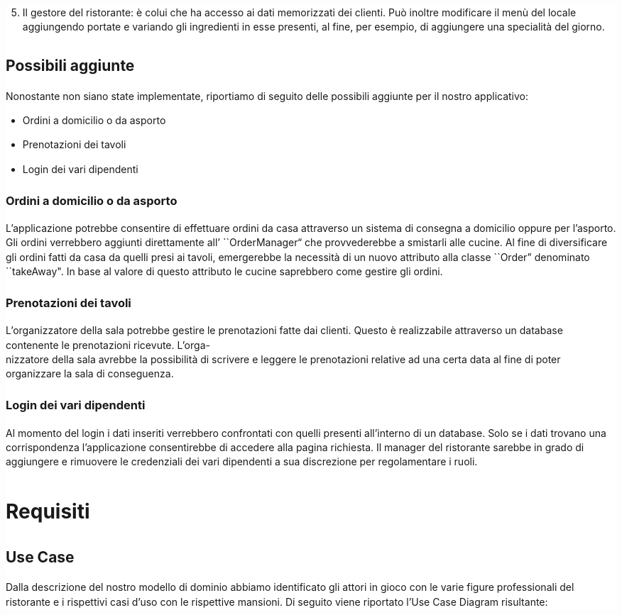 5.  Il gestore del ristorante: è colui che ha accesso ai dati
    memorizzati dei clienti. Può inoltre modificare il menù del locale
    aggiungendo portate e variando gli ingredienti in esse presenti, al
    fine, per esempio, di aggiungere una specialità del giorno.

Possibili aggiunte
------------------

Nonostante non siano state implementate, riportiamo di seguito delle
possibili aggiunte per il nostro applicativo:

-   Ordini a domicilio o da asporto

-   Prenotazioni dei tavoli

-   Login dei vari dipendenti

### Ordini a domicilio o da asporto

L’applicazione potrebbe consentire di effettuare ordini da casa
attraverso un sistema di consegna a domicilio oppure per l’asporto. Gli
ordini verrebbero aggiunti direttamente all’ \`\`OrderManager“ che
provvederebbe a smistarli alle cucine. Al fine di diversificare gli
ordini fatti da casa da quelli presi ai tavoli, emergerebbe la necessità
di un nuovo attributo alla classe \`\`Order” denominato \`\`takeAway".
In base al valore di questo attributo le cucine saprebbero come gestire
gli ordini.

### Prenotazioni dei tavoli

L’organizzatore della sala potrebbe gestire le prenotazioni fatte dai
clienti. Questo è realizzabile attraverso un database contenente le
prenotazioni ricevute. L’orga-\
nizzatore della sala avrebbe la possibilità di scrivere e leggere le
prenotazioni relative ad una certa data al fine di poter organizzare la
sala di conseguenza.

### Login dei vari dipendenti

Al momento del login i dati inseriti verrebbero confrontati con quelli
presenti all’interno di un database. Solo se i dati trovano una
corrispondenza l’applicazione consentirebbe di accedere alla pagina
richiesta. Il manager del ristorante sarebbe in grado di aggiungere e
rimuovere le credenziali dei vari dipendenti a sua discrezione per
regolamentare i ruoli.

Requisiti
=========

Use Case
--------

Dalla descrizione del nostro modello di dominio abbiamo identificato gli
attori in gioco con le varie figure professionali del ristorante e i
rispettivi casi d’uso con le rispettive mansioni. Di seguito viene
riportato l’Use Case Diagram risultante:
